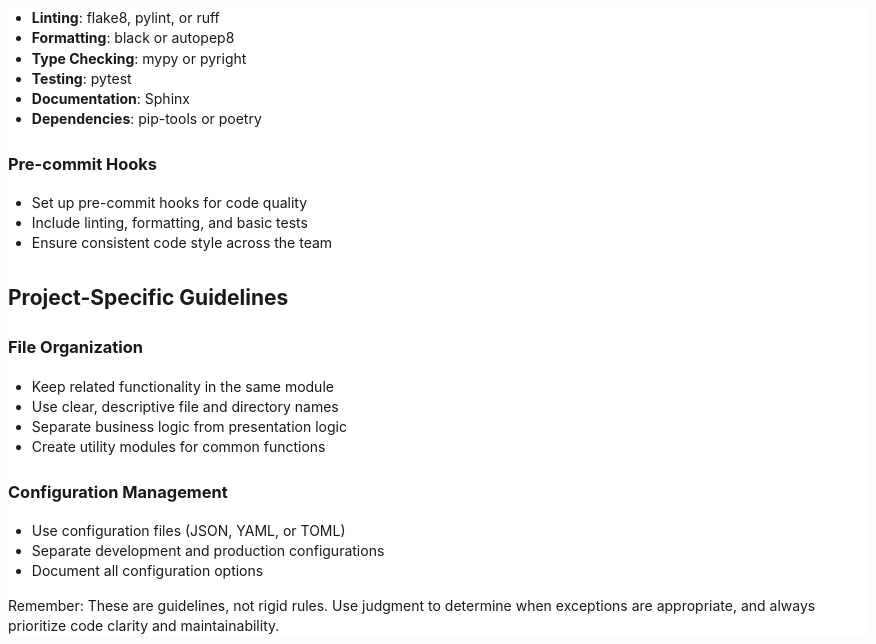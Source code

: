 - **Linting**: flake8, pylint, or ruff
- **Formatting**: black or autopep8
- **Type Checking**: mypy or pyright
- **Testing**: pytest
- **Documentation**: Sphinx
- **Dependencies**: pip-tools or poetry

### Pre-commit Hooks

- Set up pre-commit hooks for code quality
- Include linting, formatting, and basic tests
- Ensure consistent code style across the team

## Project-Specific Guidelines

### File Organization

- Keep related functionality in the same module
- Use clear, descriptive file and directory names
- Separate business logic from presentation logic
- Create utility modules for common functions

### Configuration Management

- Use configuration files (JSON, YAML, or TOML)
- Separate development and production configurations
- Document all configuration options

Remember: These are guidelines, not rigid rules. Use judgment to determine when exceptions are appropriate, and always prioritize code clarity and maintainability.

